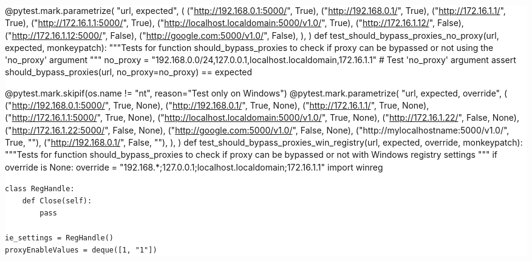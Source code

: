 
@pytest.mark.parametrize(
    "url, expected",
    (
        ("http://192.168.0.1:5000/", True),
        ("http://192.168.0.1/", True),
        ("http://172.16.1.1/", True),
        ("http://172.16.1.1:5000/", True),
        ("http://localhost.localdomain:5000/v1.0/", True),
        ("http://172.16.1.12/", False),
        ("http://172.16.1.12:5000/", False),
        ("http://google.com:5000/v1.0/", False),
    ),
)
def test_should_bypass_proxies_no_proxy(url, expected, monkeypatch):
    """Tests for function should_bypass_proxies to check if proxy
    can be bypassed or not using the 'no_proxy' argument
    """
    no_proxy = "192.168.0.0/24,127.0.0.1,localhost.localdomain,172.16.1.1"
    # Test 'no_proxy' argument
    assert should_bypass_proxies(url, no_proxy=no_proxy) == expected


@pytest.mark.skipif(os.name != "nt", reason="Test only on Windows")
@pytest.mark.parametrize(
    "url, expected, override",
    (
        ("http://192.168.0.1:5000/", True, None),
        ("http://192.168.0.1/", True, None),
        ("http://172.16.1.1/", True, None),
        ("http://172.16.1.1:5000/", True, None),
        ("http://localhost.localdomain:5000/v1.0/", True, None),
        ("http://172.16.1.22/", False, None),
        ("http://172.16.1.22:5000/", False, None),
        ("http://google.com:5000/v1.0/", False, None),
        ("http://mylocalhostname:5000/v1.0/", True, "<local>"),
        ("http://192.168.0.1/", False, ""),
    ),
)
def test_should_bypass_proxies_win_registry(url, expected, override, monkeypatch):
    """Tests for function should_bypass_proxies to check if proxy
    can be bypassed or not with Windows registry settings
    """
    if override is None:
        override = "192.168.*;127.0.0.1;localhost.localdomain;172.16.1.1"
    import winreg

    class RegHandle:
        def Close(self):
            pass

    ie_settings = RegHandle()
    proxyEnableValues = deque([1, "1"])
